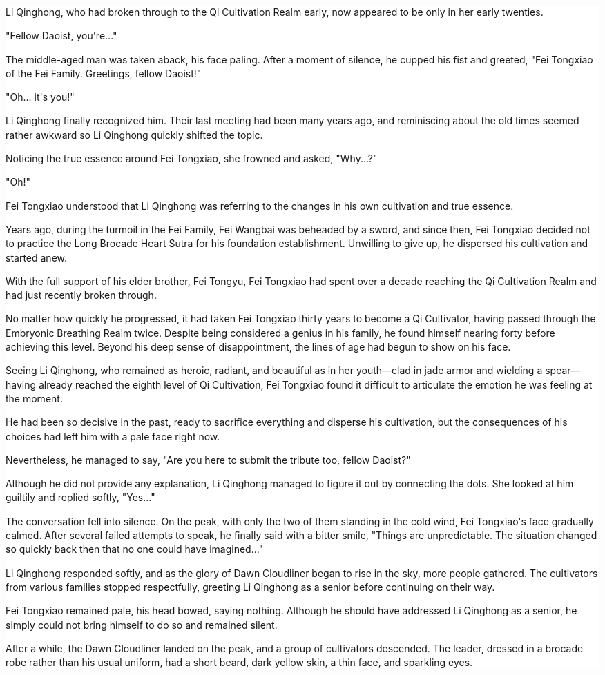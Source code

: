 Li Qinghong, who had broken through to the Qi Cultivation Realm early, now appeared to be only in her early twenties.

"Fellow Daoist, you're..."

The middle-aged man was taken aback, his face paling. After a moment of silence, he cupped his fist and greeted, "Fei Tongxiao of the Fei Family. Greetings, fellow Daoist!"

"Oh... it's you!"

Li Qinghong finally recognized him. Their last meeting had been many years ago, and reminiscing about the old times seemed rather awkward so Li Qinghong quickly shifted the topic.

Noticing the true essence around Fei Tongxiao, she frowned and asked, "Why...?"

"Oh!"

Fei Tongxiao understood that Li Qinghong was referring to the changes in his own cultivation and true essence.

Years ago, during the turmoil in the Fei Family, Fei Wangbai was beheaded by a sword, and since then, Fei Tongxiao decided not to practice the Long Brocade Heart Sutra for his foundation establishment. Unwilling to give up, he dispersed his cultivation and started anew.

With the full support of his elder brother, Fei Tongyu, Fei Tongxiao had spent over a decade reaching the Qi Cultivation Realm and had just recently broken through.

No matter how quickly he progressed, it had taken Fei Tongxiao thirty years to become a Qi Cultivator, having passed through the Embryonic Breathing Realm twice. Despite being considered a genius in his family, he found himself nearing forty before achieving this level. Beyond his deep sense of disappointment, the lines of age had begun to show on his face.

Seeing Li Qinghong, who remained as heroic, radiant, and beautiful as in her youth—clad in jade armor and wielding a spear—having already reached the eighth level of Qi Cultivation, Fei Tongxiao found it difficult to articulate the emotion he was feeling at the moment.

He had been so decisive in the past, ready to sacrifice everything and disperse his cultivation, but the consequences of his choices had left him with a pale face right now.

Nevertheless, he managed to say, "Are you here to submit the tribute too, fellow Daoist?"

Although he did not provide any explanation, Li Qinghong managed to figure it out by connecting the dots. She looked at him guiltily and replied softly, "Yes..."

The conversation fell into silence. On the peak, with only the two of them standing in the cold wind, Fei Tongxiao's face gradually calmed. After several failed attempts to speak, he finally said with a bitter smile, "Things are unpredictable. The situation changed so quickly back then that no one could have imagined..."

Li Qinghong responded softly, and as the glory of Dawn Cloudliner began to rise in the sky, more people gathered. The cultivators from various families stopped respectfully, greeting Li Qinghong as a senior before continuing on their way.

Fei Tongxiao remained pale, his head bowed, saying nothing. Although he should have addressed Li Qinghong as a senior, he simply could not bring himself to do so and remained silent.

After a while, the Dawn Cloudliner landed on the peak, and a group of cultivators descended. The leader, dressed in a brocade robe rather than his usual uniform, had a short beard, dark yellow skin, a thin face, and sparkling eyes.
